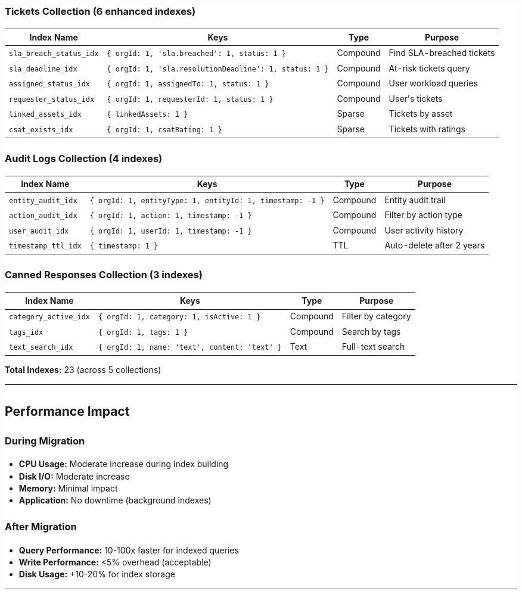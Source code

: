 ### Tickets Collection (6 enhanced indexes)

| Index Name | Keys | Type | Purpose |
|------------|------|------|---------|
| `sla_breach_status_idx` | `{ orgId: 1, 'sla.breached': 1, status: 1 }` | Compound | Find SLA-breached tickets |
| `sla_deadline_idx` | `{ orgId: 1, 'sla.resolutionDeadline': 1, status: 1 }` | Compound | At-risk tickets query |
| `assigned_status_idx` | `{ orgId: 1, assignedTo: 1, status: 1 }` | Compound | User workload queries |
| `requester_status_idx` | `{ orgId: 1, requesterId: 1, status: 1 }` | Compound | User's tickets |
| `linked_assets_idx` | `{ linkedAssets: 1 }` | Sparse | Tickets by asset |
| `csat_exists_idx` | `{ orgId: 1, csatRating: 1 }` | Sparse | Tickets with ratings |

### Audit Logs Collection (4 indexes)

| Index Name | Keys | Type | Purpose |
|------------|------|------|---------|
| `entity_audit_idx` | `{ orgId: 1, entityType: 1, entityId: 1, timestamp: -1 }` | Compound | Entity audit trail |
| `action_audit_idx` | `{ orgId: 1, action: 1, timestamp: -1 }` | Compound | Filter by action type |
| `user_audit_idx` | `{ orgId: 1, userId: 1, timestamp: -1 }` | Compound | User activity history |
| `timestamp_ttl_idx` | `{ timestamp: 1 }` | TTL | Auto-delete after 2 years |

### Canned Responses Collection (3 indexes)

| Index Name | Keys | Type | Purpose |
|------------|------|------|---------|
| `category_active_idx` | `{ orgId: 1, category: 1, isActive: 1 }` | Compound | Filter by category |
| `tags_idx` | `{ orgId: 1, tags: 1 }` | Compound | Search by tags |
| `text_search_idx` | `{ orgId: 1, name: 'text', content: 'text' }` | Text | Full-text search |

**Total Indexes:** 23 (across 5 collections)

---

## Performance Impact

### During Migration
- **CPU Usage:** Moderate increase during index building
- **Disk I/O:** Moderate increase
- **Memory:** Minimal impact
- **Application:** No downtime (background indexes)

### After Migration
- **Query Performance:** 10-100x faster for indexed queries
- **Write Performance:** <5% overhead (acceptable)
- **Disk Usage:** +10-20% for index storage

---